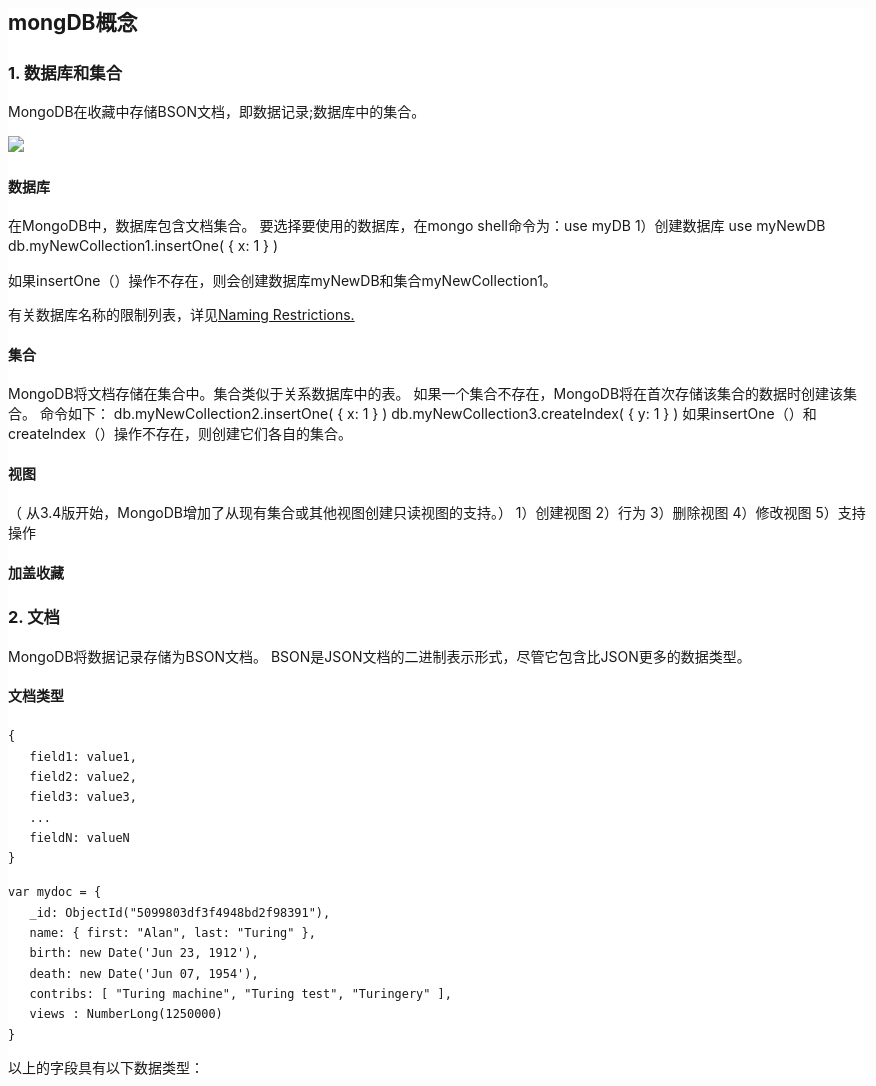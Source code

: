 ## mongDB概念
### 1. 数据库和集合

MongoDB在收藏中存储BSON文档，即数据记录;数据库中的集合。

![](https://raw.githubusercontent.com/nanfangstation/image/df3584962300ec9e1ce0f5944b72bcb9466215df/blog/2017-08/09-mongoDB/mongdb-collection.svg)

#### 数据库
在MongoDB中，数据库包含文档集合。
要选择要使用的数据库，在mongo shell命令为：use myDB
1）创建数据库
use myNewDB
db.myNewCollection1.insertOne( { x: 1 } )

如果insertOne（）操作不存在，则会创建数据库myNewDB和集合myNewCollection1。

有关数据库名称的限制列表，详见[Naming Restrictions.](https://docs.mongodb.com/manual/reference/limits/#restrictions-on-db-names)

#### 集合
MongoDB将文档存储在集合中。集合类似于关系数据库中的表。
如果一个集合不存在，MongoDB将在首次存储该集合的数据时创建该集合。
命令如下：
db.myNewCollection2.insertOne( { x: 1 } )
db.myNewCollection3.createIndex( { y: 1 } )
如果insertOne（）和createIndex（）操作不存在，则创建它们各自的集合。
 
#### 视图
（
从3.4版开始，MongoDB增加了从现有集合或其他视图创建只读视图的支持。）
1）创建视图
2）行为
3）删除视图
4）修改视图
5）支持操作

#### 加盖收藏

### 2. 文档
MongoDB将数据记录存储为BSON文档。 BSON是JSON文档的二进制表示形式，尽管它包含比JSON更多的数据类型。

#### 文档类型
```
{
   field1: value1,
   field2: value2,
   field3: value3,
   ...
   fieldN: valueN
}
```
```
var mydoc = {
   _id: ObjectId("5099803df3f4948bd2f98391"),
   name: { first: "Alan", last: "Turing" },
   birth: new Date('Jun 23, 1912'),
   death: new Date('Jun 07, 1954'),
   contribs: [ "Turing machine", "Turing test", "Turingery" ],
   views : NumberLong(1250000)
}
```
以上的字段具有以下数据类型：
